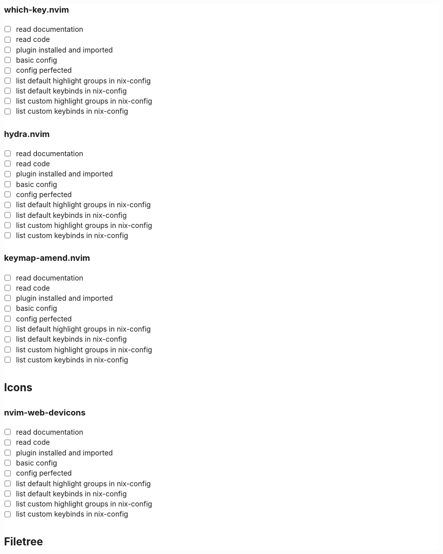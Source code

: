 ### which-key.nvim

* [ ] read documentation
* [ ] read code
* [ ] plugin installed and imported
* [ ] basic config
* [ ] config perfected
* [ ] list default highlight groups in nix-config
* [ ] list default keybinds in nix-config
* [ ] list custom highlight groups in nix-config
* [ ] list custom keybinds in nix-config

### hydra.nvim

* [ ] read documentation
* [ ] read code
* [ ] plugin installed and imported
* [ ] basic config
* [ ] config perfected
* [ ] list default highlight groups in nix-config
* [ ] list default keybinds in nix-config
* [ ] list custom highlight groups in nix-config
* [ ] list custom keybinds in nix-config

### keymap-amend.nvim

* [ ] read documentation
* [ ] read code
* [ ] plugin installed and imported
* [ ] basic config
* [ ] config perfected
* [ ] list default highlight groups in nix-config
* [ ] list default keybinds in nix-config
* [ ] list custom highlight groups in nix-config
* [ ] list custom keybinds in nix-config

## Icons

### nvim-web-devicons

* [ ] read documentation
* [ ] read code
* [ ] plugin installed and imported
* [ ] basic config
* [ ] config perfected
* [ ] list default highlight groups in nix-config
* [ ] list default keybinds in nix-config
* [ ] list custom highlight groups in nix-config
* [ ] list custom keybinds in nix-config

## Filetree
